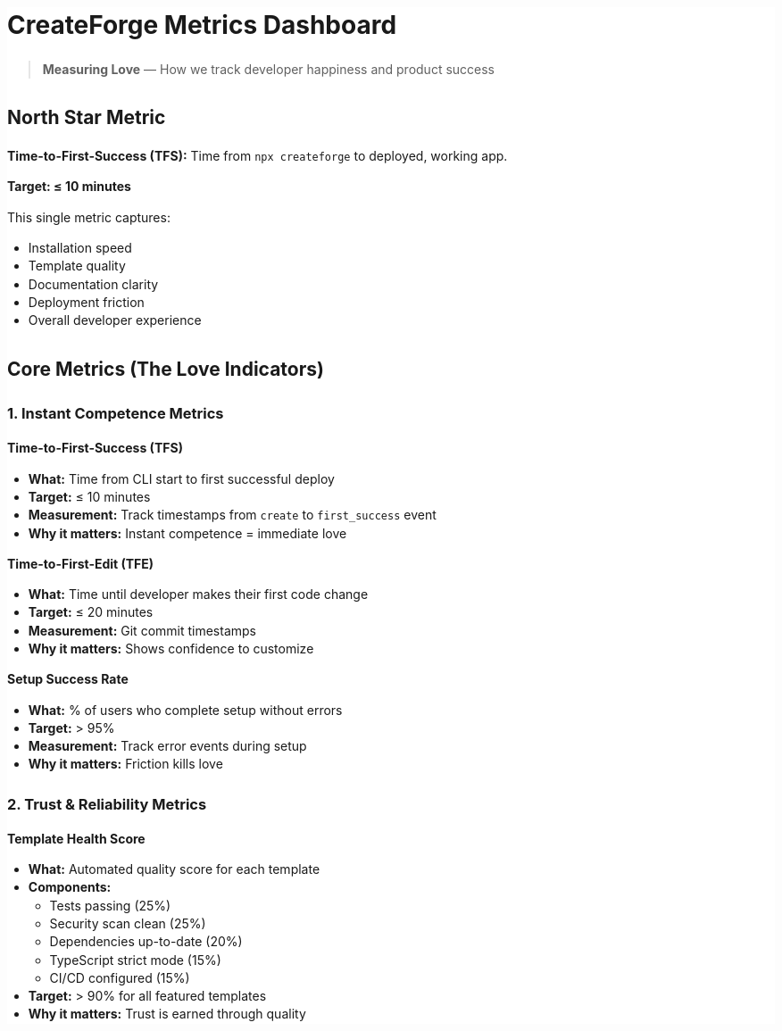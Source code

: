 # CreateForge Metrics Dashboard

> **Measuring Love** — How we track developer happiness and product success

## North Star Metric

**Time-to-First-Success (TFS):** Time from `npx createforge` to deployed, working app.

**Target: ≤ 10 minutes**

This single metric captures:
- Installation speed
- Template quality
- Documentation clarity
- Deployment friction
- Overall developer experience

## Core Metrics (The Love Indicators)

### 1. Instant Competence Metrics

**Time-to-First-Success (TFS)**
- **What:** Time from CLI start to first successful deploy
- **Target:** ≤ 10 minutes
- **Measurement:** Track timestamps from `create` to `first_success` event
- **Why it matters:** Instant competence = immediate love

**Time-to-First-Edit (TFE)**
- **What:** Time until developer makes their first code change
- **Target:** ≤ 20 minutes
- **Measurement:** Git commit timestamps
- **Why it matters:** Shows confidence to customize

**Setup Success Rate**
- **What:** % of users who complete setup without errors
- **Target:** > 95%
- **Measurement:** Track error events during setup
- **Why it matters:** Friction kills love

### 2. Trust & Reliability Metrics

**Template Health Score**
- **What:** Automated quality score for each template
- **Components:**
  - Tests passing (25%)
  - Security scan clean (25%)
  - Dependencies up-to-date (20%)
  - TypeScript strict mode (15%)
  - CI/CD configured (15%)
- **Target:** > 90% for all featured templates
- **Why it matters:** Trust is earned through quality
